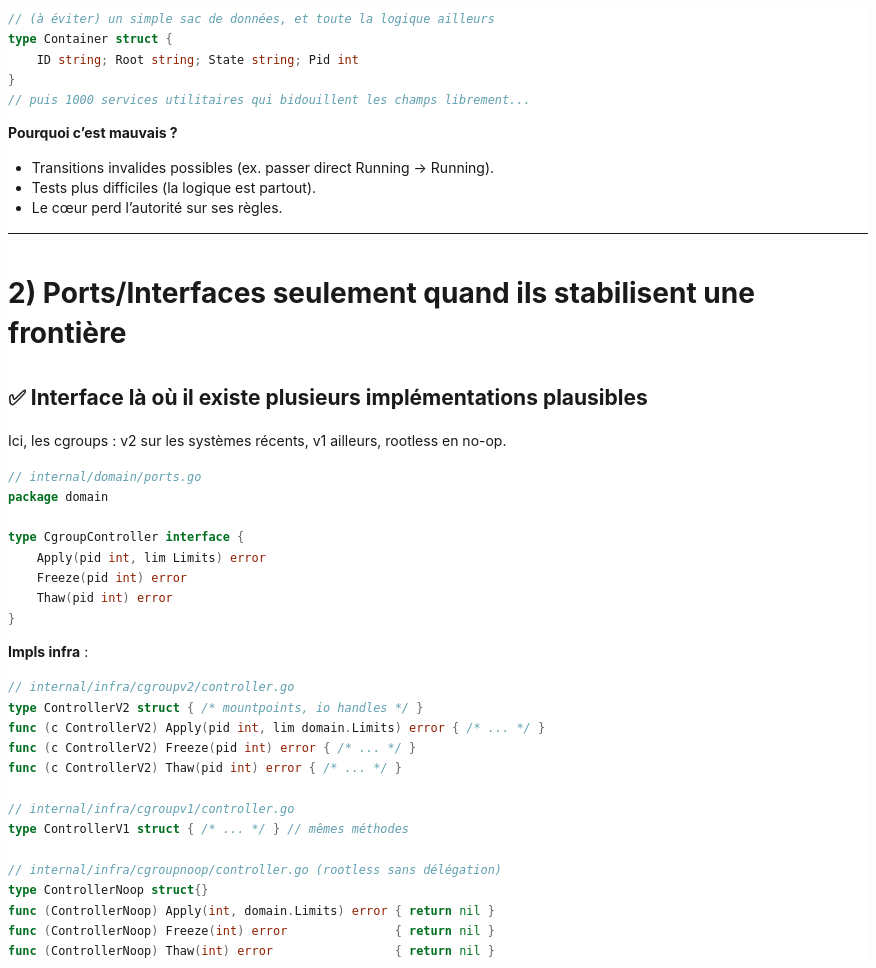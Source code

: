 ```go
// (à éviter) un simple sac de données, et toute la logique ailleurs
type Container struct {
    ID string; Root string; State string; Pid int
}
// puis 1000 services utilitaires qui bidouillent les champs librement...
```

**Pourquoi c’est mauvais ?**

* Transitions invalides possibles (ex. passer direct Running → Running).
* Tests plus difficiles (la logique est partout).
* Le cœur perd l’autorité sur ses règles.

---

# 2) Ports/Interfaces **seulement** quand ils stabilisent une frontière

## ✅ Interface là où il existe **plusieurs implémentations plausibles**

Ici, les cgroups : v2 sur les systèmes récents, v1 ailleurs, rootless en no-op.

```go
// internal/domain/ports.go
package domain

type CgroupController interface {
    Apply(pid int, lim Limits) error
    Freeze(pid int) error
    Thaw(pid int) error
}
```

**Impls infra** :

```go
// internal/infra/cgroupv2/controller.go
type ControllerV2 struct { /* mountpoints, io handles */ }
func (c ControllerV2) Apply(pid int, lim domain.Limits) error { /* ... */ }
func (c ControllerV2) Freeze(pid int) error { /* ... */ }
func (c ControllerV2) Thaw(pid int) error { /* ... */ }

// internal/infra/cgroupv1/controller.go
type ControllerV1 struct { /* ... */ } // mêmes méthodes

// internal/infra/cgroupnoop/controller.go (rootless sans délégation)
type ControllerNoop struct{}
func (ControllerNoop) Apply(int, domain.Limits) error { return nil }
func (ControllerNoop) Freeze(int) error               { return nil }
func (ControllerNoop) Thaw(int) error                 { return nil }
```
